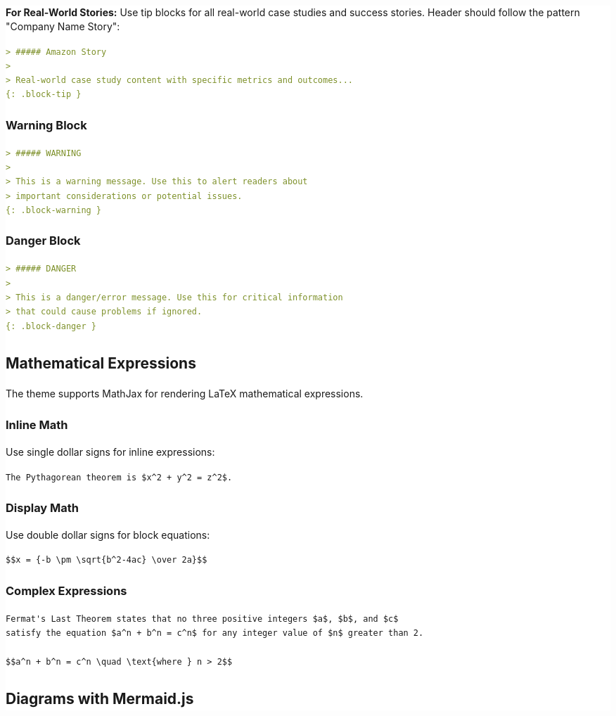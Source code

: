 **For Real-World Stories:** Use tip blocks for all real-world case studies and success stories. Header should follow the pattern "Company Name Story":
```markdown
> ##### Amazon Story
>
> Real-world case study content with specific metrics and outcomes...
{: .block-tip }
```

### Warning Block
```markdown
> ##### WARNING
>
> This is a warning message. Use this to alert readers about
> important considerations or potential issues.
{: .block-warning }
```

### Danger Block
```markdown
> ##### DANGER
>
> This is a danger/error message. Use this for critical information
> that could cause problems if ignored.
{: .block-danger }
```

## Mathematical Expressions

The theme supports MathJax for rendering LaTeX mathematical expressions.

### Inline Math
Use single dollar signs for inline expressions:
```markdown
The Pythagorean theorem is $x^2 + y^2 = z^2$.
```

### Display Math
Use double dollar signs for block equations:
```markdown
$$x = {-b \pm \sqrt{b^2-4ac} \over 2a}$$
```

### Complex Expressions
```markdown
Fermat's Last Theorem states that no three positive integers $a$, $b$, and $c$ 
satisfy the equation $a^n + b^n = c^n$ for any integer value of $n$ greater than 2.

$$a^n + b^n = c^n \quad \text{where } n > 2$$
```

## Diagrams with Mermaid.js

